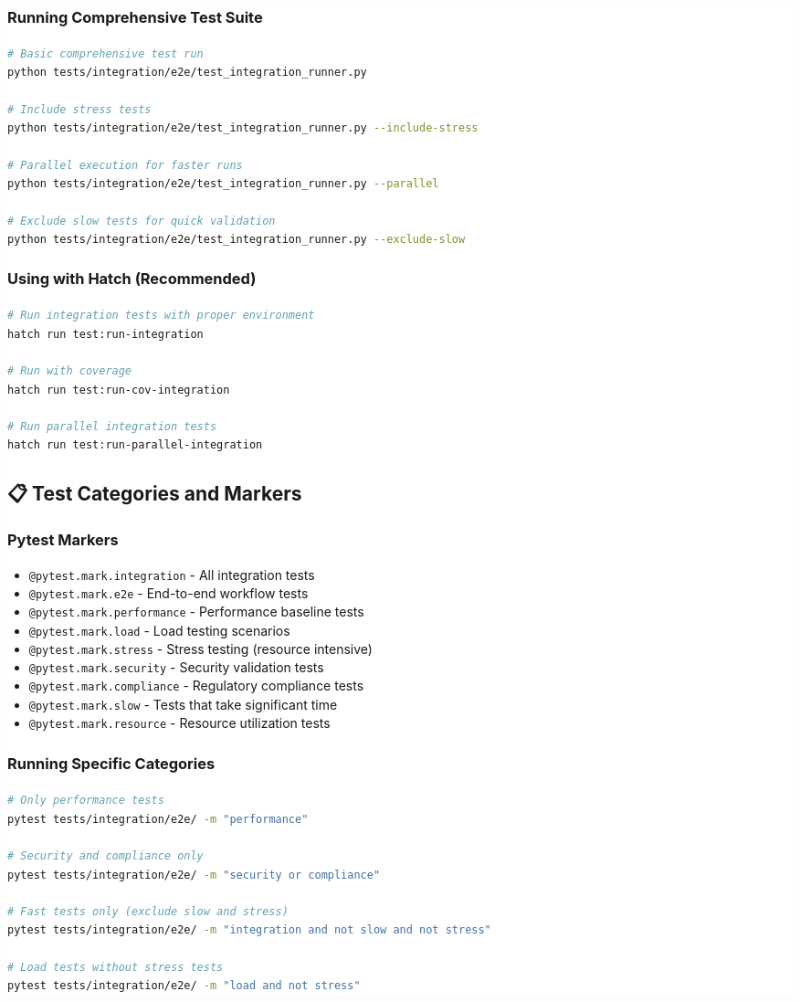 ### Running Comprehensive Test Suite

```bash
# Basic comprehensive test run
python tests/integration/e2e/test_integration_runner.py

# Include stress tests
python tests/integration/e2e/test_integration_runner.py --include-stress

# Parallel execution for faster runs
python tests/integration/e2e/test_integration_runner.py --parallel

# Exclude slow tests for quick validation
python tests/integration/e2e/test_integration_runner.py --exclude-slow
```

### Using with Hatch (Recommended)

```bash
# Run integration tests with proper environment
hatch run test:run-integration

# Run with coverage
hatch run test:run-cov-integration

# Run parallel integration tests
hatch run test:run-parallel-integration
```

## 📋 Test Categories and Markers

### Pytest Markers

- `@pytest.mark.integration` - All integration tests
- `@pytest.mark.e2e` - End-to-end workflow tests
- `@pytest.mark.performance` - Performance baseline tests
- `@pytest.mark.load` - Load testing scenarios
- `@pytest.mark.stress` - Stress testing (resource intensive)
- `@pytest.mark.security` - Security validation tests
- `@pytest.mark.compliance` - Regulatory compliance tests
- `@pytest.mark.slow` - Tests that take significant time
- `@pytest.mark.resource` - Resource utilization tests

### Running Specific Categories

```bash
# Only performance tests
pytest tests/integration/e2e/ -m "performance"

# Security and compliance only
pytest tests/integration/e2e/ -m "security or compliance"

# Fast tests only (exclude slow and stress)
pytest tests/integration/e2e/ -m "integration and not slow and not stress"

# Load tests without stress tests
pytest tests/integration/e2e/ -m "load and not stress"
```

